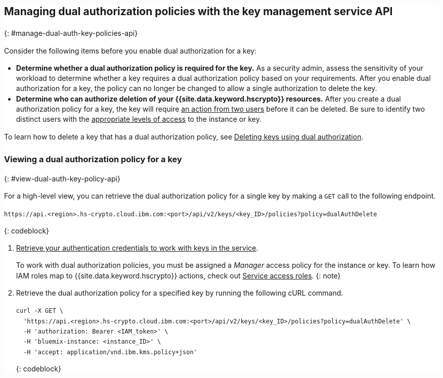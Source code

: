 ## Managing dual authorization policies with the key management service API
{: #manage-dual-auth-key-policies-api}

Consider the following items before you enable dual authorization for a key:

- **Determine whether a dual authorization policy is required for the key.**
As a security admin, assess the sensitivity of your workload to determine
whether a key requires a dual authorization policy based on your requirements.
After you enable dual authorization for a key, the policy can no longer be
changed to allow a single authorization to delete the key.
- **Determine who can authorize deletion of your {{site.data.keyword.hscrypto}} resources.**
After you create a dual authorization policy for a key, the key will require
[an action from two users](/docs/hs-crypto?topic=hs-crypto-delete-dual-auth-keys)
before it can be deleted. Be sure to identify two distinct users with the
[appropriate levels of access](/docs/hs-crypto?topic=hs-crypto-manage-access#service-access-roles)
to the instance or key.

To learn how to delete a key that has a dual authorization policy, see
[Deleting keys using dual authorization](/docs/hs-crypto?topic=hs-crypto-delete-dual-auth-keys).

### Viewing a dual authorization policy for a key
{: #view-dual-auth-key-policy-api}

For a high-level view, you can retrieve the dual authorization policy for a
single key by making a `GET` call to the following endpoint.

```
https://api.<region>.hs-crypto.cloud.ibm.com:<port>/api/v2/keys/<key_ID>/policies?policy=dualAuthDelete
```
{: codeblock}

1. [Retrieve your authentication credentials to work with keys in the service](/docs/hs-crypto?topic=hs-crypto-set-up-kms-api).

    To work with dual authorization policies, you must be assigned a _Manager_
    access policy for the instance or key. To learn how IAM roles map to
    {{site.data.keyword.hscrypto}} actions, check out
    [Service access roles](/docs/hs-crypto?topic=hs-crypto-manage-access#service-access-roles).
    {: note}

2. Retrieve the dual authorization policy for a specified key by running the
following cURL command.

    ```cURL
    curl -X GET \
      'https://api.<region>.hs-crypto.cloud.ibm.com:<port>/api/v2/keys/<key_ID>/policies?policy=dualAuthDelete' \
      -H 'authorization: Bearer <IAM_token>' \
      -H 'bluemix-instance: <instance_ID>' \
      -H 'accept: application/vnd.ibm.kms.policy+json'
    ```
    {: codeblock}
